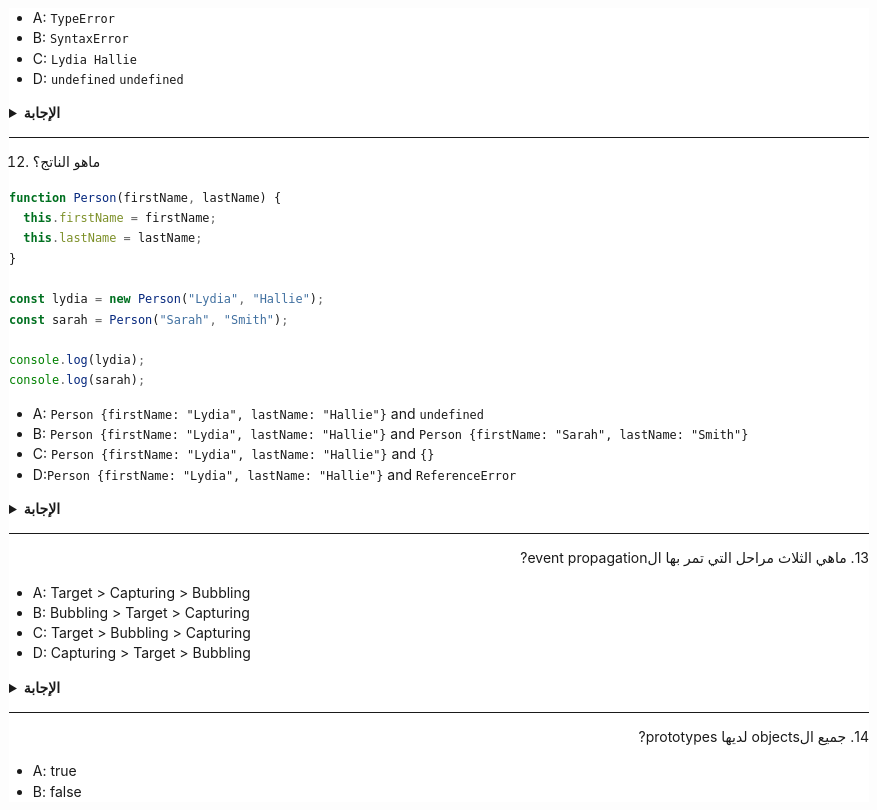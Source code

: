 - A: `TypeError`
- B: `SyntaxError`
- C: `Lydia Hallie`
- D: `undefined` `undefined`

<details><summary><b>الإجابة</b></summary></details>
<div>
  
---

12. ماهو الناتج؟

```javascript
function Person(firstName, lastName) {
  this.firstName = firstName;
  this.lastName = lastName;
}

const lydia = new Person("Lydia", "Hallie");
const sarah = Person("Sarah", "Smith");

console.log(lydia);
console.log(sarah);
```

- A: `Person {firstName: "Lydia", lastName: "Hallie"}` and `undefined`
- B: `Person {firstName: "Lydia", lastName: "Hallie"}` and `Person {firstName: "Sarah", lastName: "Smith"}`
- C: `Person {firstName: "Lydia", lastName: "Hallie"}` and `{}`
- D:`Person {firstName: "Lydia", lastName: "Hallie"}` and `ReferenceError`

<details><summary><b>الإجابة</b></summary></details>
</div>

---

<div dir='rtl'>
13. ماهي الثلاث مراحل التي تمر بها الevent propagation?
</div>

- A: Target > Capturing > Bubbling
- B: Bubbling > Target > Capturing
- C: Target > Bubbling > Capturing
- D: Capturing > Target > Bubbling

<details><summary><b>الإجابة</b></summary></details>
</div>

---

<div dir='rtl'>
14. جميع الobjects  لديها prototypes?
</div>

- A: true
- B: false
